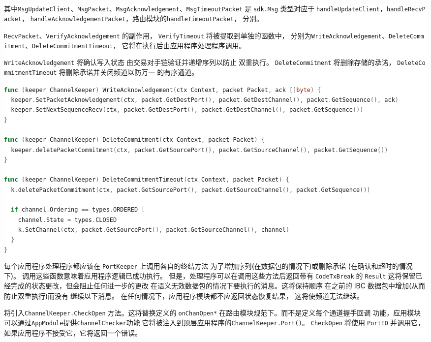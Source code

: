其中`MsgUpdateClient`、`MsgPacket`、`MsgAcknowledgement`、`MsgTimeoutPacket`
是 `sdk.Msg` 类型对应于 `handleUpdateClient`，`handleRecvPacket`，
`handleAcknowledgementPacket`，路由模块的`handleTimeoutPacket`，
分别。

`RecvPacket`、`VerifyAcknowledgement` 的副作用，
`VerifyTimeout` 将被提取到单独的函数中，
分别为`WriteAcknowledgement`、`DeleteCommitment`、`DeleteCommitmentTimeout`，
它将在执行后由应用程序处理程序调用。

`WriteAcknowledgement` 将确认写入状态
由交易对手链验证并递增序列以防止
双重执行。 `DeleteCommitment` 将删除存储的承诺，
`DeleteCommitmentTimeout` 将删除承诺并关闭频道以防万一
的有序通道。

```go
func (keeper ChannelKeeper) WriteAcknowledgement(ctx Context, packet Packet, ack []byte) {
  keeper.SetPacketAcknowledgement(ctx, packet.GetDestPort(), packet.GetDestChannel(), packet.GetSequence(), ack)
  keeper.SetNextSequenceRecv(ctx, packet.GetDestPort(), packet.GetDestChannel(), packet.GetSequence())
}

func (keeper ChannelKeeper) DeleteCommitment(ctx Context, packet Packet) {
  keeper.deletePacketCommitment(ctx, packet.GetSourcePort(), packet.GetSourceChannel(), packet.GetSequence())
}

func (keeper ChannelKeeper) DeleteCommitmentTimeout(ctx Context, packet Packet) {
  k.deletePacketCommitment(ctx, packet.GetSourcePort(), packet.GetSourceChannel(), packet.GetSequence())
  
  if channel.Ordering == types.ORDERED [
    channel.State = types.CLOSED
    k.SetChannel(ctx, packet.GetSourcePort(), packet.GetSourceChannel(), channel)
  }
}
```

每个应用程序处理程序都应该在 `PortKeeper` 上调用各自的终结方法
为了增加序列(在数据包的情况下)或删除承诺
(在确认和超时的情况下)。
调用这些函数意味着应用程序逻辑已成功执行。
但是，处理程序可以在调用这些方法后返回带有 `CodeTxBreak` 的 `Result`
这将保留已经完成的状态更改，但会阻止任何进一步的更改
在语义无效数据包的情况下要执行的消息。这将保持顺序
在之前的 IBC 数据包中增加(从而防止双重执行)而没有
继续以下消息。
在任何情况下，应用程序模块都不应返回状态恢复结果，
这将使频道无法继续。

将引入`ChannelKeeper.CheckOpen` 方法。这将替换定义的 `onChanOpen*`
在路由模块规范下。而不是定义每个通道握手回调
功能，应用模块可以通过`AppModule`提供`ChannelChecker`功能
它将被注入到顶层应用程序的`ChannelKeeper.Port()`。
`CheckOpen` 将使用
`PortID` 并调用它，如果应用程序不接受它，它将返回一个错误。
